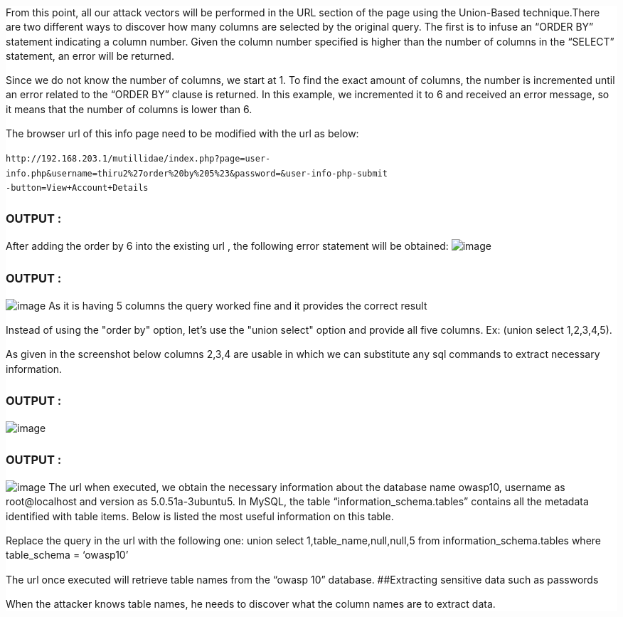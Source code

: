 From this point, all our attack vectors will be performed in the URL section of the page using the Union-Based technique.There are two different ways to discover how many columns are selected by the original query. The first is to infuse an “ORDER BY” statement indicating a column number. Given the column number specified is higher than the number of columns in the “SELECT” statement, an error will be returned.

Since we do not know the number of columns, we start at 1. To find the exact amount of columns, the number is incremented until an error related to the “ORDER BY” clause is returned. In this example, we incremented it to 6 and received an error message, so it means that the number of columns is lower than 6.

The browser url of this info page need to be modified with the url as below:
```
http://192.168.203.1/mutillidae/index.php?page=user-
info.php&username=thiru2%27order%20by%205%23&password=&user-info-php-submit
-button=View+Account+Details
```

### OUTPUT :
After adding the order by 6 into the existing url , the following error statement will be obtained:
![image](https://github.com/user-attachments/assets/7e7fc0ec-2a24-4ea0-a2d9-3300b600e88a)

### OUTPUT :

![image](https://github.com/user-attachments/assets/dc84cd74-92c3-43ed-b341-d3ffb79de492)
As it is having 5 columns the query worked fine and it provides the correct result

Instead of using the "order by" option, let’s use the "union select" option and provide all five columns. Ex: (union select 1,2,3,4,5).

As given in the screenshot below columns 2,3,4 are usable in which we can substitute any sql commands to extract necessary information.

### OUTPUT :

![image](https://github.com/user-attachments/assets/875e4eba-3c6c-4deb-bcba-3abc5af916db)

### OUTPUT :

![image](https://github.com/user-attachments/assets/24431d1b-f3cb-4943-a330-9f053274e584)
The url when executed, we obtain the necessary information about the database name owasp10, username as root@localhost and version as 5.0.51a-3ubuntu5. In MySQL, the table “information_schema.tables” contains all the metadata identified with table items. Below is listed the most useful information on this table.

Replace the query in the url with the following one: union select 1,table_name,null,null,5 from information_schema.tables where table_schema = ‘owasp10’

The url once executed will retrieve table names from the “owasp 10” database. ##Extracting sensitive data such as passwords

When the attacker knows table names, he needs to discover what the column names are to extract data.
